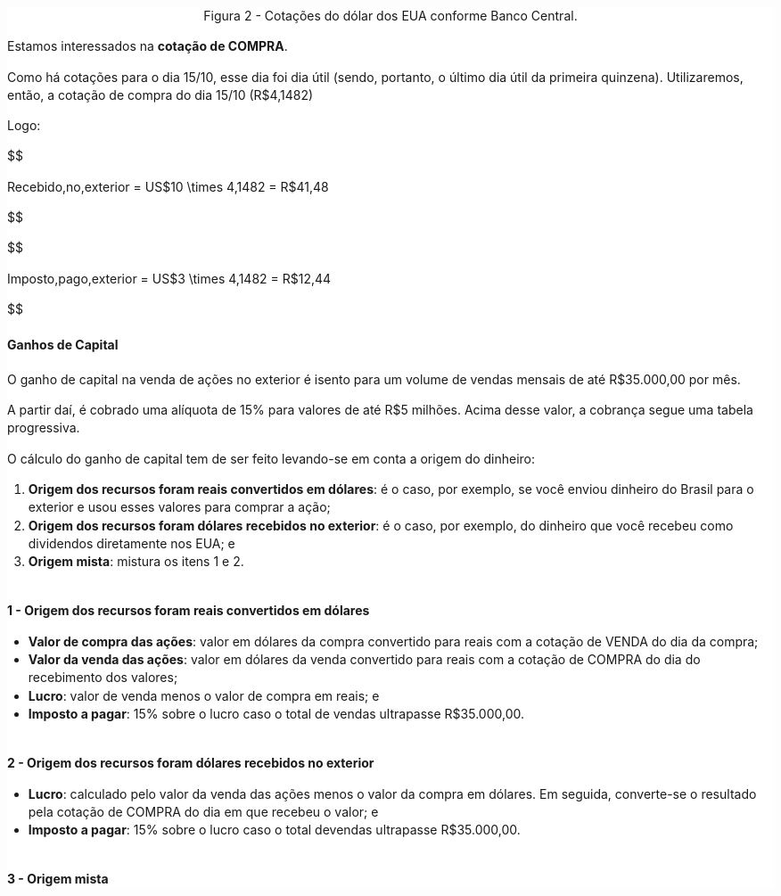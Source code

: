 <p class="legenda" style="text-align:center">Figura 2 - Cotações do dólar dos EUA conforme Banco Central.</p>

Estamos interessados na **cotação de COMPRA**.

Como há cotações para o dia 15/10, esse dia foi dia útil (sendo, portanto, o último dia útil da primeira quinzena). Utilizaremos, então, a cotação de compra do dia 15/10 (R\$4,1482)

Logo:

$$

Recebido\,no\,exterior = US\$10 \times 4,1482 = R\$41,48

$$

$$

Imposto\,pago\,exterior = US\$3 \times 4,1482 = R\$12,44

$$

</div>



#### Ganhos de Capital

O ganho de capital na venda de ações no exterior é isento para um volume de vendas mensais de até R\$35.000,00 por mês.

A partir daí, é cobrado uma alíquota de 15% para valores de até R\$5 milhões. Acima desse valor, a cobrança segue uma tabela progressiva.

O cálculo do ganho de capital tem de ser feito levando-se em conta a origem do dinheiro:

1. **Origem dos recursos foram reais convertidos em dólares**: é o caso, por exemplo, se você enviou dinheiro do Brasil para o exterior e usou esses valores para comprar a ação;
2. **Origem dos recursos foram dólares recebidos no exterior**: é o caso, por exemplo, do dinheiro que você recebeu como dividendos diretamente nos EUA; e
3. **Origem mista**: mistura os itens 1 e 2. 

<p style="margin-top: 2.5rem;font-weight:bold;">1 - Origem dos recursos foram reais convertidos em dólares</p>

- **Valor de compra das ações**: valor em dólares da compra convertido para reais com a cotação de VENDA do dia da compra;
- **Valor da venda das ações**: valor em dólares da venda convertido para reais com a cotação de COMPRA do dia do recebimento dos valores;
- **Lucro**: valor de venda menos o valor de compra em reais; e
- **Imposto a pagar**: 15% sobre o lucro caso o total de vendas ultrapasse R\$35.000,00.

<p style="margin-top: 2.5rem;font-weight:bold;">2 - Origem dos recursos foram dólares recebidos no exterior</p>

 - **Lucro**: calculado pelo valor da venda das ações menos o valor da compra em dólares. Em seguida, converte-se o resultado pela cotação de COMPRA do dia em que recebeu o valor; e
 - **Imposto a pagar**: 15% sobre o lucro caso o total devendas ultrapasse R\$35.000,00.

<p style="margin-top: 2.5rem;font-weight:bold;">3 - Origem mista</p>
